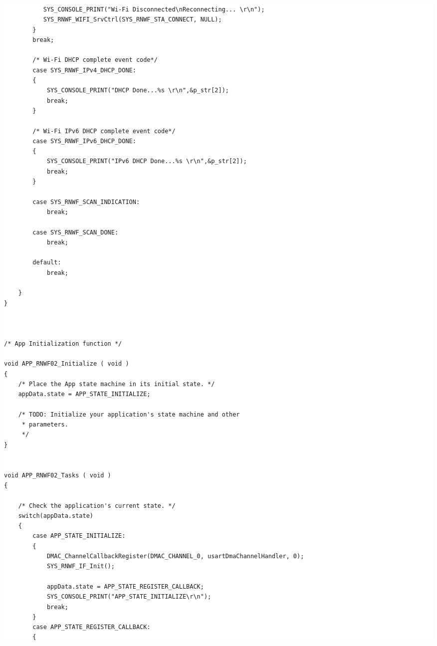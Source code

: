 ``` {#CODEBLOCK_LSY_D4K_JYB .language-c}
           SYS_CONSOLE_PRINT("Wi-Fi Disconnected\nReconnecting... \r\n");
           SYS_RNWF_WIFI_SrvCtrl(SYS_RNWF_STA_CONNECT, NULL); 
        }
        break;
            
        /* Wi-Fi DHCP complete event code*/
        case SYS_RNWF_IPv4_DHCP_DONE:
        {
            SYS_CONSOLE_PRINT("DHCP Done...%s \r\n",&p_str[2]);
            break;
        }
        
        /* Wi-Fi IPv6 DHCP complete event code*/
        case SYS_RNWF_IPv6_DHCP_DONE:
        {
            SYS_CONSOLE_PRINT("IPv6 DHCP Done...%s \r\n",&p_str[2]); 
            break;
        }
        
        case SYS_RNWF_SCAN_INDICATION:
            break;
            
        case SYS_RNWF_SCAN_DONE:
            break;
            
        default:
            break;
                    
    }    
}



/* App Initialization function */

void APP_RNWF02_Initialize ( void )
{
    /* Place the App state machine in its initial state. */
    appData.state = APP_STATE_INITIALIZE;

    /* TODO: Initialize your application's state machine and other
     * parameters.
     */
}


void APP_RNWF02_Tasks ( void )
{

    /* Check the application's current state. */
    switch(appData.state)
    {
        case APP_STATE_INITIALIZE:
        {
            DMAC_ChannelCallbackRegister(DMAC_CHANNEL_0, usartDmaChannelHandler, 0);
            SYS_RNWF_IF_Init();
            
            appData.state = APP_STATE_REGISTER_CALLBACK;
            SYS_CONSOLE_PRINT("APP_STATE_INITIALIZE\r\n");
            break;
        }
        case APP_STATE_REGISTER_CALLBACK:
        {
```